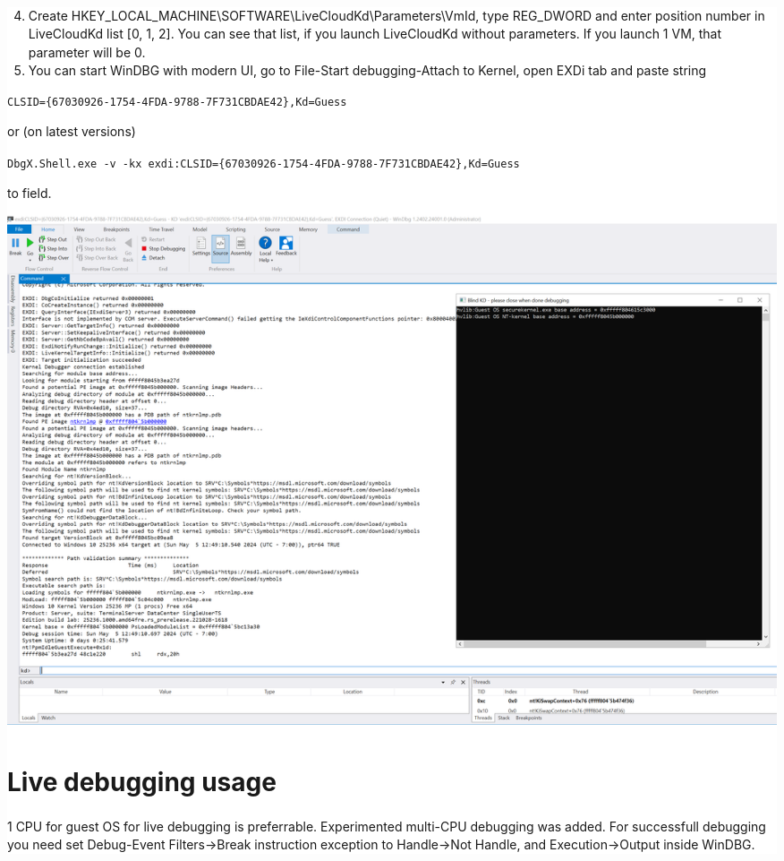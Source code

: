 4. Create HKEY_LOCAL_MACHINE\SOFTWARE\LiveCloudKd\Parameters\VmId, type REG_DWORD and enter position number in LiveCloudKd list [0, 1, 2]. You can see that list, if you launch LiveCloudKd without parameters. If you launch 1 VM, that parameter will be 0.
5. You can start WinDBG with modern UI, go to File-Start debugging-Attach to Kernel, open EXDi tab and paste string 

```
CLSID={67030926-1754-4FDA-9788-7F731CBDAE42},Kd=Guess
```
or (on latest versions)
```
DbgX.Shell.exe -v -kx exdi:CLSID={67030926-1754-4FDA-9788-7F731CBDAE42},Kd=Guess
```

to field.

![](./images/EXDI7.png)

# Live debugging usage

1 CPU for guest OS for live debugging is preferrable.
Experimented multi-CPU debugging was added. For successfull debugging you need set Debug-Event Filters->Break instruction exception to Handle->Not Handle, and Execution->Output inside WinDBG. 
